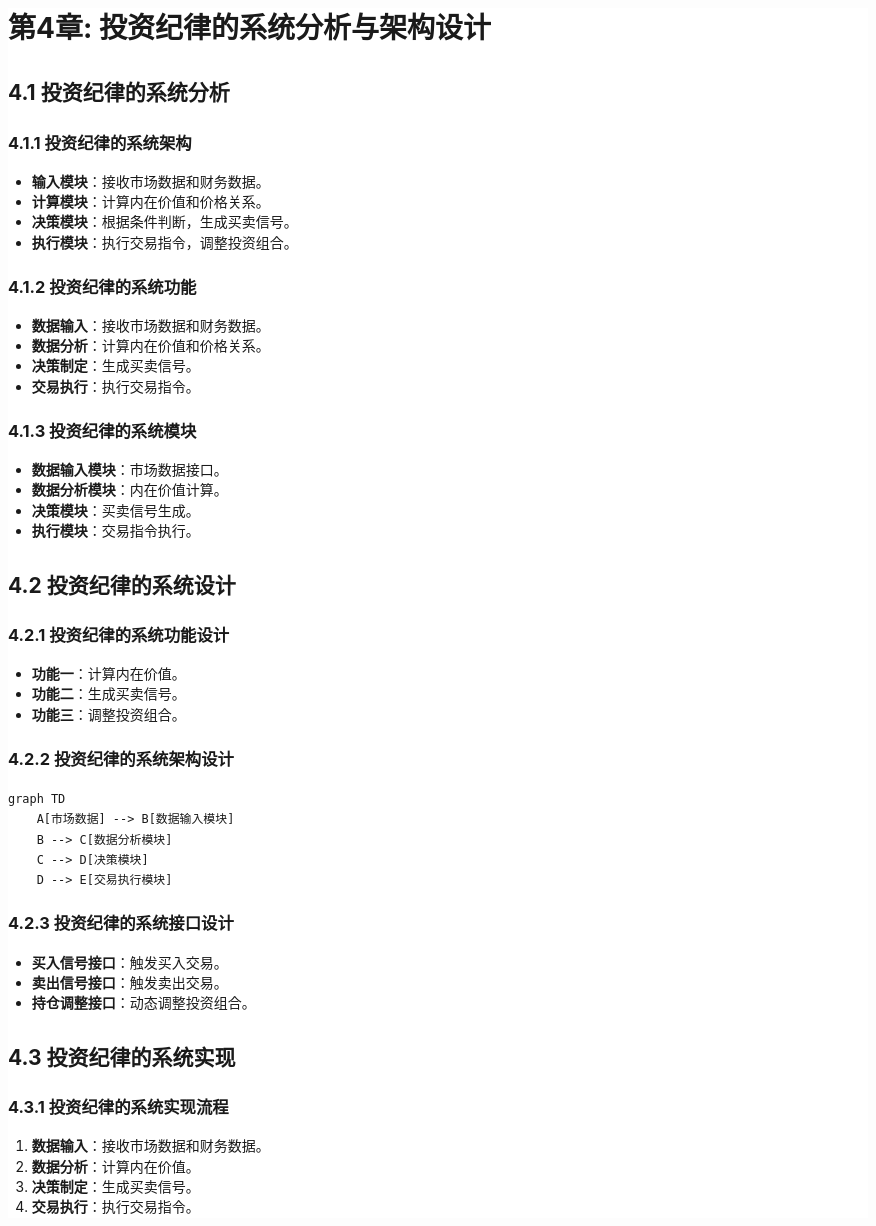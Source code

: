 
# 第4章: 投资纪律的系统分析与架构设计

## 4.1 投资纪律的系统分析

### 4.1.1 投资纪律的系统架构
- **输入模块**：接收市场数据和财务数据。
- **计算模块**：计算内在价值和价格关系。
- **决策模块**：根据条件判断，生成买卖信号。
- **执行模块**：执行交易指令，调整投资组合。

### 4.1.2 投资纪律的系统功能
- **数据输入**：接收市场数据和财务数据。
- **数据分析**：计算内在价值和价格关系。
- **决策制定**：生成买卖信号。
- **交易执行**：执行交易指令。

### 4.1.3 投资纪律的系统模块
- **数据输入模块**：市场数据接口。
- **数据分析模块**：内在价值计算。
- **决策模块**：买卖信号生成。
- **执行模块**：交易指令执行。

## 4.2 投资纪律的系统设计

### 4.2.1 投资纪律的系统功能设计
- **功能一**：计算内在价值。
- **功能二**：生成买卖信号。
- **功能三**：调整投资组合。

### 4.2.2 投资纪律的系统架构设计
```mermaid
graph TD
    A[市场数据] --> B[数据输入模块]
    B --> C[数据分析模块]
    C --> D[决策模块]
    D --> E[交易执行模块]
```

### 4.2.3 投资纪律的系统接口设计
- **买入信号接口**：触发买入交易。
- **卖出信号接口**：触发卖出交易。
- **持仓调整接口**：动态调整投资组合。

## 4.3 投资纪律的系统实现

### 4.3.1 投资纪律的系统实现流程
1. **数据输入**：接收市场数据和财务数据。
2. **数据分析**：计算内在价值。
3. **决策制定**：生成买卖信号。
4. **交易执行**：执行交易指令。
